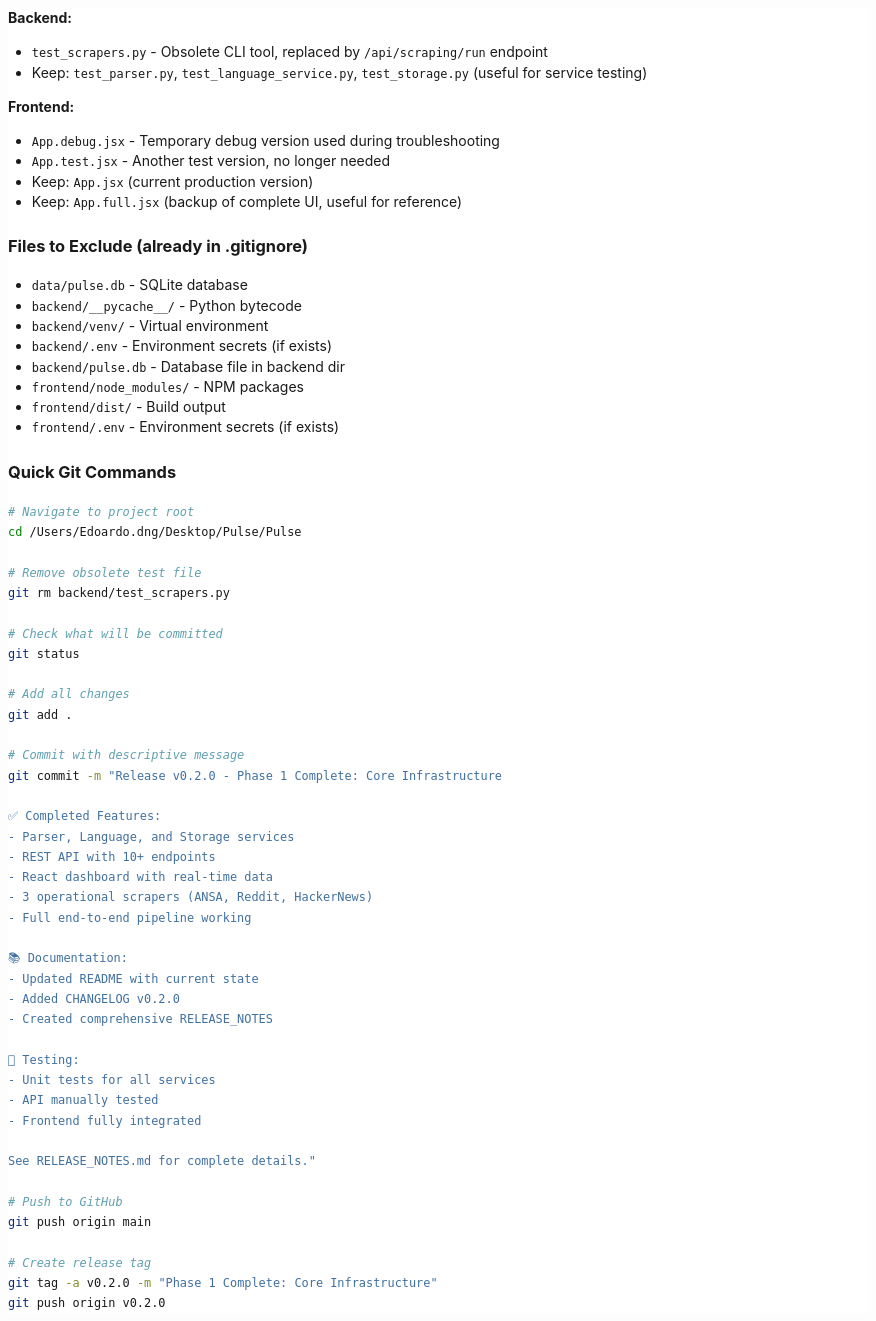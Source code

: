 **Backend:**
- `test_scrapers.py` - Obsolete CLI tool, replaced by `/api/scraping/run` endpoint
- Keep: `test_parser.py`, `test_language_service.py`, `test_storage.py` (useful for service testing)

**Frontend:**
- `App.debug.jsx` - Temporary debug version used during troubleshooting
- `App.test.jsx` - Another test version, no longer needed
- Keep: `App.jsx` (current production version)
- Keep: `App.full.jsx` (backup of complete UI, useful for reference)

### Files to Exclude (already in .gitignore)
- `data/pulse.db` - SQLite database
- `backend/__pycache__/` - Python bytecode
- `backend/venv/` - Virtual environment
- `backend/.env` - Environment secrets (if exists)
- `backend/pulse.db` - Database file in backend dir
- `frontend/node_modules/` - NPM packages
- `frontend/dist/` - Build output
- `frontend/.env` - Environment secrets (if exists)

### Quick Git Commands
```bash
# Navigate to project root
cd /Users/Edoardo.dng/Desktop/Pulse/Pulse

# Remove obsolete test file
git rm backend/test_scrapers.py

# Check what will be committed
git status

# Add all changes
git add .

# Commit with descriptive message
git commit -m "Release v0.2.0 - Phase 1 Complete: Core Infrastructure

✅ Completed Features:
- Parser, Language, and Storage services
- REST API with 10+ endpoints
- React dashboard with real-time data
- 3 operational scrapers (ANSA, Reddit, HackerNews)
- Full end-to-end pipeline working

📚 Documentation:
- Updated README with current state
- Added CHANGELOG v0.2.0
- Created comprehensive RELEASE_NOTES

🧪 Testing:
- Unit tests for all services
- API manually tested
- Frontend fully integrated

See RELEASE_NOTES.md for complete details."

# Push to GitHub
git push origin main

# Create release tag
git tag -a v0.2.0 -m "Phase 1 Complete: Core Infrastructure"
git push origin v0.2.0
```